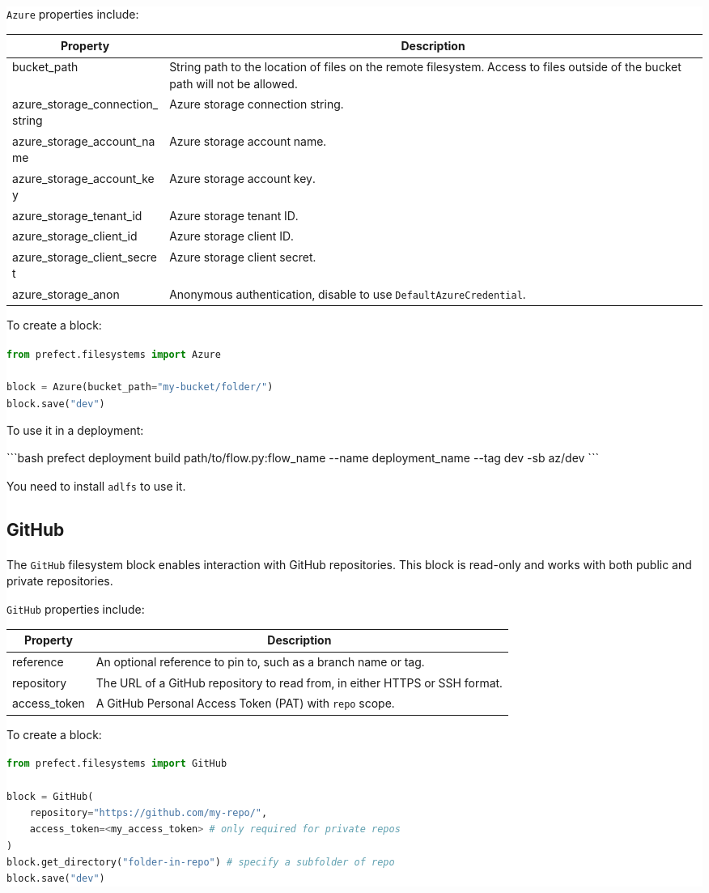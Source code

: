 `Azure` properties include:

| Property | Description |
| --- | --- |
| bucket_path | String path to the location of files on the remote filesystem. Access to files outside of the bucket path will not be allowed. |
| azure_storage_connection_string | Azure storage connection string. |
| azure_storage_account_name | Azure storage account name. |
| azure_storage_account_key | Azure storage account key. |
| azure_storage_tenant_id | Azure storage tenant ID. |
| azure_storage_client_id | Azure storage client ID. |
| azure_storage_client_secret | Azure storage client secret. |
| azure_storage_anon | Anonymous authentication, disable to use `DefaultAzureCredential`. |


To create a block:

```python
from prefect.filesystems import Azure

block = Azure(bucket_path="my-bucket/folder/")
block.save("dev")
```

To use it in a deployment:

<div class="terminal">
```bash
prefect deployment build path/to/flow.py:flow_name --name deployment_name --tag dev -sb az/dev
```
</div>

You need to install `adlfs` to use it.

## GitHub

The `GitHub` filesystem block enables interaction with GitHub repositories. This block is read-only and works with both public and private repositories.

`GitHub` properties include:

| Property | Description |
| --- | --- |
| reference | An optional reference to pin to, such as a branch name or tag. |
| repository | The URL of a GitHub repository to read from, in either HTTPS or SSH format. |
| access_token | A GitHub Personal Access Token (PAT) with `repo` scope. |

To create a block:

```python
from prefect.filesystems import GitHub

block = GitHub(
    repository="https://github.com/my-repo/",
    access_token=<my_access_token> # only required for private repos
)
block.get_directory("folder-in-repo") # specify a subfolder of repo
block.save("dev")
```
